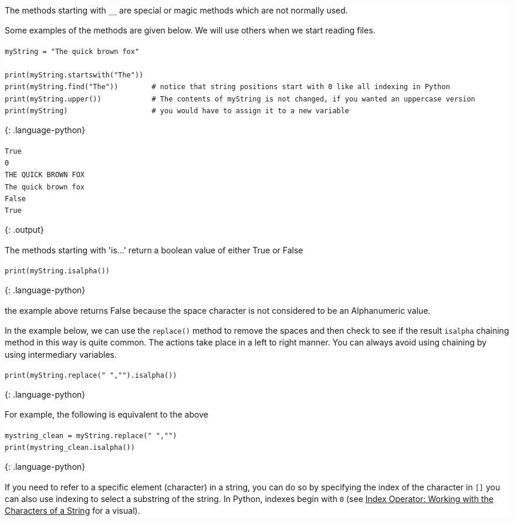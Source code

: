 The methods starting with `__` are special or magic methods which are not normally used.

Some examples of the methods are given below. We will use others when we start reading files.

~~~
myString = "The quick brown fox"

print(myString.startswith("The"))
print(myString.find("The"))        # notice that string positions start with 0 like all indexing in Python
print(myString.upper())            # The contents of myString is not changed, if you wanted an uppercase version
print(myString)                    # you would have to assign it to a new variable
~~~
{: .language-python}

~~~
True
0
THE QUICK BROWN FOX
The quick brown fox
False
True
~~~
{: .output}

The methods starting with 'is...' return a boolean value of either True or False

~~~
print(myString.isalpha())  
~~~
{: .language-python}

the example above returns False because the space character is not considered to be an Alphanumeric value.

In the example below, we can use the `replace()` method to remove the spaces and then check to see if the result `isalpha`
chaining method in this way is quite common. The actions take place in a left to right manner. You can always avoid using chaining by using intermediary variables.
~~~
print(myString.replace(" ","").isalpha())
~~~
{: .language-python}

For example, the following is equivalent to the above
~~~
mystring_clean = myString.replace(" ","")
print(mystring_clean.isalpha())
~~~
{: .language-python}

If you need to refer to a specific element (character) in a string,
you can do so by specifying the index of the character in `[]`
you can also use indexing to select a substring of the string. In Python, 
indexes begin with `0` (see [Index Operator: Working with the Characters of a String](http://www.interactivepython.org/courselib/static/thinkcspy/Strings/IndexOperatorWorkingwiththeCharactersofaString.html) for a visual).
